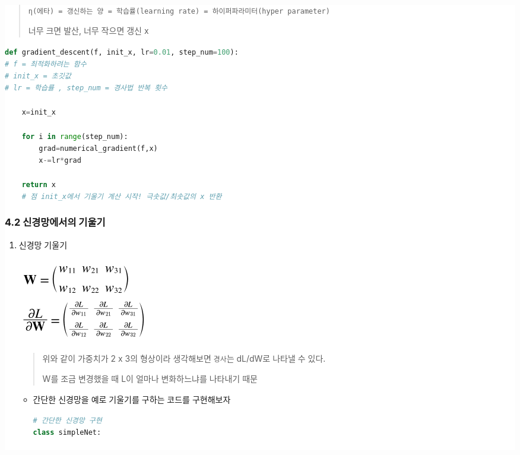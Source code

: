 > `η(에타) = 갱신하는 양 = 학습률(learning rate) = 하이퍼파라미터(hyper parameter)`   
>
> 너무 크면 발산, 너무 작으면 갱신 x

```python
def gradient_descent(f, init_x, lr=0.01, step_num=100):
# f = 최적화하려는 함수
# init_x = 초깃값
# lr = 학습률 , step_num = 경사법 반복 횟수

    x=init_x
    
    for i in range(step_num):
        grad=numerical_gradient(f,x)
        x-=lr*grad
    
    return x
	# 점 init_x에서 기울기 계산 시작! 극솟값/최솟값의 x 반환
```





### 4.2 신경망에서의 기울기

1. 신경망 기울기

   <img src="밑시딥 4. 신경망 학습.assets/e 4.8.png" alt="e 4.8" style="zoom:50%;" /> 

   > 위와 같이 가중치가 2 x 3의 형상이라 생각해보면 `경사`는 dL/dW로 나타낼 수 있다.
   >
   > W를 조금 변경했을 때 L이 얼마나 변화하느냐를 나타내기 때문

   - 간단한 신경망을 예로 기울기를 구하는 코드를 구현해보자

     ```python
     # 간단한 신경망 구현
     class simpleNet:
         